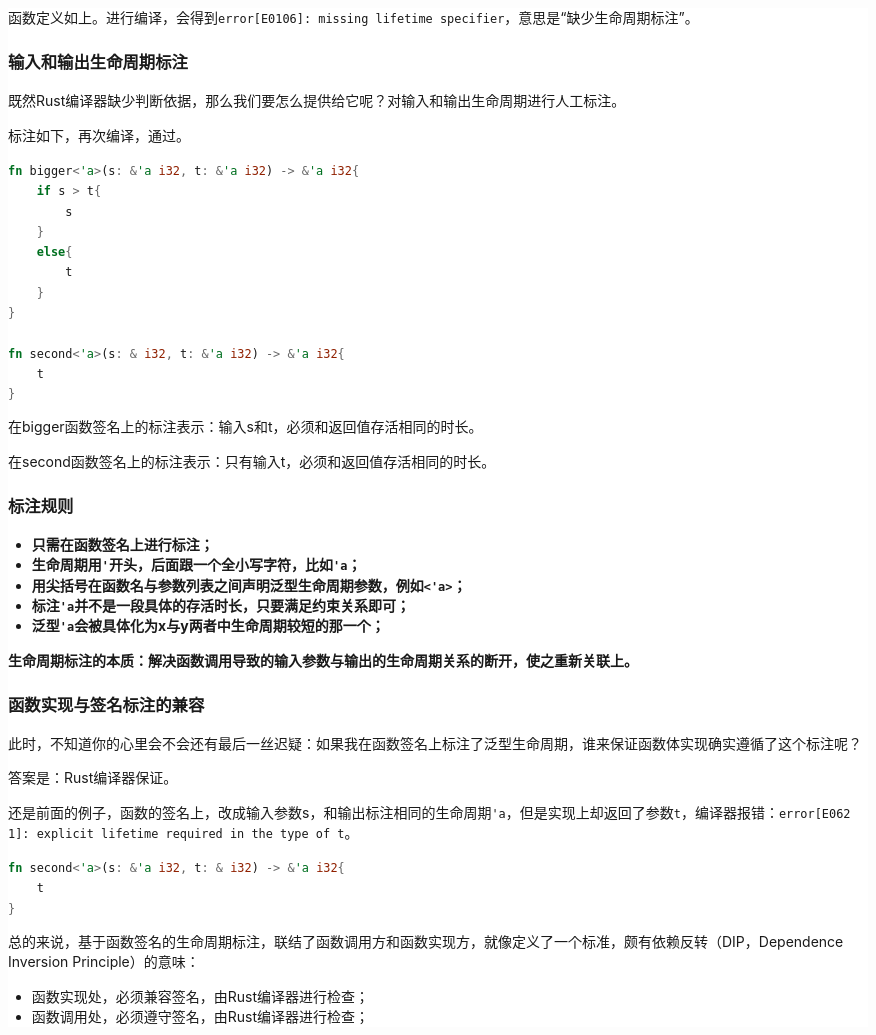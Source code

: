 函数定义如上。进行编译，会得到`error[E0106]: missing lifetime specifier`，意思是“缺少生命周期标注”。

### 输入和输出生命周期标注

既然Rust编译器缺少判断依据，那么我们要怎么提供给它呢？对输入和输出生命周期进行人工标注。

标注如下，再次编译，通过。

```rust
fn bigger<'a>(s: &'a i32, t: &'a i32) -> &'a i32{
    if s > t{
        s
    }
    else{
        t
    }
}

fn second<'a>(s: & i32, t: &'a i32) -> &'a i32{
    t
}
```

在bigger函数签名上的标注表示：输入s和t，必须和返回值存活相同的时长。

在second函数签名上的标注表示：只有输入t，必须和返回值存活相同的时长。

### 标注规则

- **只需在函数签名上进行标注；**
- **生命周期用`'`开头，后面跟一个全小写字符，比如`'a`；**
- **用尖括号在函数名与参数列表之间声明泛型生命周期参数，例如`<'a>`；**
- **标注`'a`并不是一段具体的存活时长，只要满足约束关系即可；**
- **泛型`'a`会被具体化为x与y两者中生命周期较短的那一个；**

**生命周期标注的本质：解决函数调用导致的输入参数与输出的生命周期关系的断开，使之重新关联上。**

### 函数实现与签名标注的兼容

此时，不知道你的心里会不会还有最后一丝迟疑：如果我在函数签名上标注了泛型生命周期，谁来保证函数体实现确实遵循了这个标注呢？

答案是：Rust编译器保证。

还是前面的例子，函数的签名上，改成输入参数s，和输出标注相同的生命周期`'a`，但是实现上却返回了参数`t`，编译器报错：`error[E0621]: explicit lifetime required in the type of t`。

```rust
fn second<'a>(s: &'a i32, t: & i32) -> &'a i32{
    t
}
```

总的来说，基于函数签名的生命周期标注，联结了函数调用方和函数实现方，就像定义了一个标准，颇有依赖反转（DIP，Dependence Inversion Principle）的意味：

- 函数实现处，必须兼容签名，由Rust编译器进行检查；
- 函数调用处，必须遵守签名，由Rust编译器进行检查；

